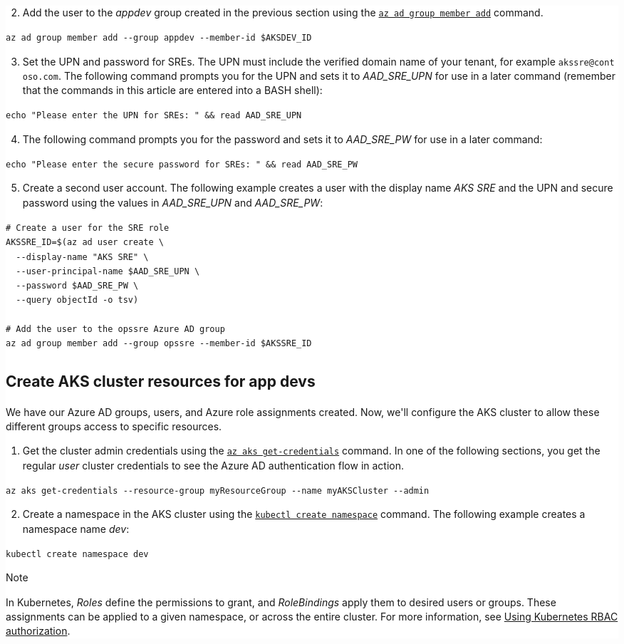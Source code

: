 2. Add the user to the *appdev* group created in the previous section using the [`az ad group member add`][az-ad-group-member-add] command.

```azurecli-interactive
az ad group member add --group appdev --member-id $AKSDEV_ID
```

3. Set the UPN and password for SREs. The UPN must include the verified domain name of your tenant, for example `akssre@contoso.com`. The following command prompts you for the UPN and sets it to *AAD_SRE_UPN* for use in a later command (remember that the commands in this article are entered into a BASH shell):

```azurecli-interactive
echo "Please enter the UPN for SREs: " && read AAD_SRE_UPN
```

4. The following command prompts you for the password and sets it to *AAD_SRE_PW* for use in a later command:

```azurecli-interactive
echo "Please enter the secure password for SREs: " && read AAD_SRE_PW
```

5. Create a second user account. The following example creates a user with the display name *AKS SRE* and the UPN and secure password using the values in *AAD_SRE_UPN* and *AAD_SRE_PW*:

```azurecli-interactive
# Create a user for the SRE role
AKSSRE_ID=$(az ad user create \
  --display-name "AKS SRE" \
  --user-principal-name $AAD_SRE_UPN \
  --password $AAD_SRE_PW \
  --query objectId -o tsv)

# Add the user to the opssre Azure AD group
az ad group member add --group opssre --member-id $AKSSRE_ID
```

## Create AKS cluster resources for app devs

We have our Azure AD groups, users, and Azure role assignments created. Now, we'll configure the AKS cluster to allow these different groups access to specific resources.

1. Get the cluster admin credentials using the [`az aks get-credentials`][az-aks-get-credentials] command. In one of the following sections, you get the regular *user* cluster credentials to see the Azure AD authentication flow in action.

```azurecli-interactive
az aks get-credentials --resource-group myResourceGroup --name myAKSCluster --admin
```

2. Create a namespace in the AKS cluster using the [`kubectl create namespace`][kubectl-create] command. The following example creates a namespace name *dev*:

```console
kubectl create namespace dev
```

> [!NOTE]
> In Kubernetes, *Roles* define the permissions to grant, and *RoleBindings* apply them to desired users or groups. These assignments can be applied to a given namespace, or across the entire cluster. For more information, see [Using Kubernetes RBAC authorization][rbac-authorization].


[kubectl-create]: https://kubernetes.io/docs/reference/generated/kubectl/kubectl-commands#create
[kubectl-apply]: https://kubernetes.io/docs/reference/generated/kubectl/kubectl-commands#apply
[kubectl-get]: https://kubernetes.io/docs/reference/generated/kubectl/kubectl-commands#get
[kubectl-run]: https://kubernetes.io/docs/reference/generated/kubectl/kubectl-commands#run
[az-aks-get-credentials]: /cli/azure/aks#az_aks_get_credentials
[install-azure-cli]: /cli/azure/install-azure-cli
[azure-ad-aks-cli]: managed-aad.md
[az-aks-show]: /cli/azure/aks#az_aks_show
[az-ad-group-create]: /cli/azure/ad/group#az_ad_group_create
[az-role-assignment-create]: /cli/azure/role/assignment#az_role_assignment_create
[az-ad-user-create]: /cli/azure/ad/user#az_ad_user_create
[az-ad-group-member-add]: /cli/azure/ad/group/member#az_ad_group_member_add
[az-ad-group-show]: /cli/azure/ad/group#az_ad_group_show
[rbac-authorization]: concepts-identity.md#kubernetes-rbac
[operator-best-practices-identity]: operator-best-practices-identity.md
[terraform-on-azure]: /azure/developer/terraform/overview